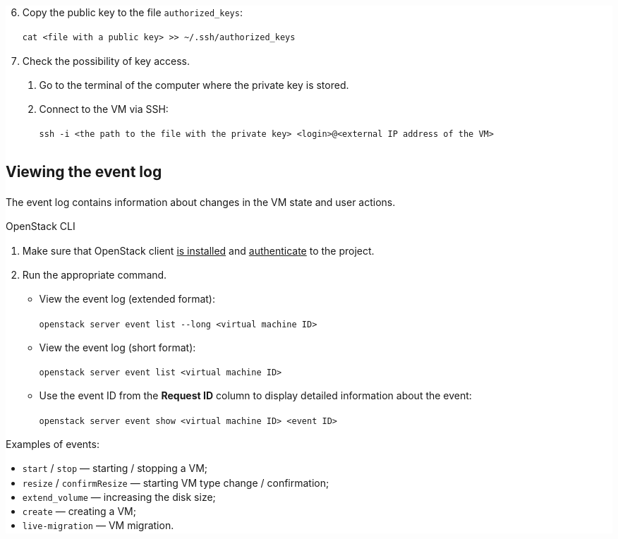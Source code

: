    6. Copy the public key to the file `authorized_keys`:

      ```console
      cat <file with a public key> >> ~/.ssh/authorized_keys
      ```

4. Check the possibility of key access.

   1. Go to the terminal of the computer where the private key is stored.
   2. Connect to the VM via SSH:

      ```console
      ssh -i <the path to the file with the private key> <login>@<external IP address of the VM>
      ```

## Viewing the event log

The event log contains information about changes in the VM state and user actions.

<tabs>

<tablist>
<tab>OpenStack CLI</tab>
</tablist>

<tabpanel>

1. Make sure that OpenStack client [is installed](/en/tools-for-using-services/cli/openstack-cli#1_install_the_openstack_client) and [authenticate](/en/tools-for-using-services/cli/openstack-cli#3_complete_authentication) to the project.

2. Run the appropriate command.

   - View the event log (extended format):

      ```console
      openstack server event list --long <virtual machine ID>
      ```

   - View the event log (short format):

      ```console
      openstack server event list <virtual machine ID>
      ```

   - Use the event ID from the **Request ID** column to display detailed information about the event:

      ```console
      openstack server event show <virtual machine ID> <event ID>
      ```

Examples of events:

- `start` / `stop` — starting / stopping a VM;
- `resize` / `confirmResize` — starting VM type change / confirmation;
- `extend_volume` — increasing the disk size;
- `create` — creating a VM;
- `live-migration` — VM migration.
